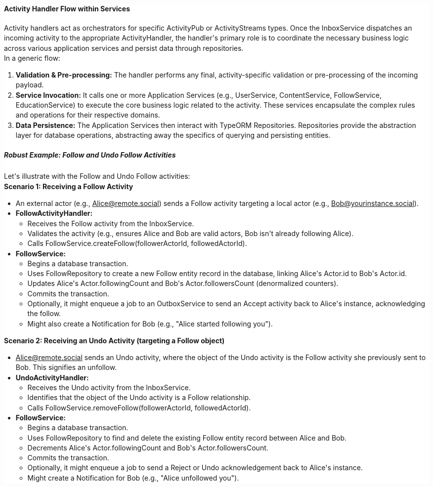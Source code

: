 #### **Activity Handler Flow within Services**

Activity handlers act as orchestrators for specific ActivityPub or ActivityStreams types. Once the InboxService dispatches an incoming activity to the appropriate ActivityHandler, the handler's primary role is to coordinate the necessary business logic across various application services and persist data through repositories.  
In a generic flow:

1. **Validation & Pre-processing:** The handler performs any final, activity-specific validation or pre-processing of the incoming payload.  
2. **Service Invocation:** It calls one or more Application Services (e.g., UserService, ContentService, FollowService, EducationService) to execute the core business logic related to the activity. These services encapsulate the complex rules and operations for their respective domains.  
3. **Data Persistence:** The Application Services then interact with TypeORM Repositories. Repositories provide the abstraction layer for database operations, abstracting away the specifics of querying and persisting entities.

##### **Robust Example: Follow and Undo Follow Activities**

Let's illustrate with the Follow and Undo Follow activities:  
**Scenario 1: Receiving a Follow Activity**

* An external actor (e.g., Alice@remote.social) sends a Follow activity targeting a local actor (e.g., Bob@yourinstance.social).  
* **FollowActivityHandler:**  
  * Receives the Follow activity from the InboxService.  
  * Validates the activity (e.g., ensures Alice and Bob are valid actors, Bob isn't already following Alice).  
  * Calls FollowService.createFollow(followerActorId, followedActorId).  
* **FollowService:**  
  * Begins a database transaction.  
  * Uses FollowRepository to create a new Follow entity record in the database, linking Alice's Actor.id to Bob's Actor.id.  
  * Updates Alice's Actor.followingCount and Bob's Actor.followersCount (denormalized counters).  
  * Commits the transaction.  
  * Optionally, it might enqueue a job to an OutboxService to send an Accept activity back to Alice's instance, acknowledging the follow.  
  * Might also create a Notification for Bob (e.g., "Alice started following you").

**Scenario 2: Receiving an Undo Activity (targeting a Follow object)**

* Alice@remote.social sends an Undo activity, where the object of the Undo activity is the Follow activity she previously sent to Bob. This signifies an unfollow.  
* **UndoActivityHandler:**  
  * Receives the Undo activity from the InboxService.  
  * Identifies that the object of the Undo activity is a Follow relationship.  
  * Calls FollowService.removeFollow(followerActorId, followedActorId).  
* **FollowService:**  
  * Begins a database transaction.  
  * Uses FollowRepository to find and delete the existing Follow entity record between Alice and Bob.  
  * Decrements Alice's Actor.followingCount and Bob's Actor.followersCount.  
  * Commits the transaction.  
  * Optionally, it might enqueue a job to send a Reject or Undo acknowledgement back to Alice's instance.  
  * Might create a Notification for Bob (e.g., "Alice unfollowed you").
